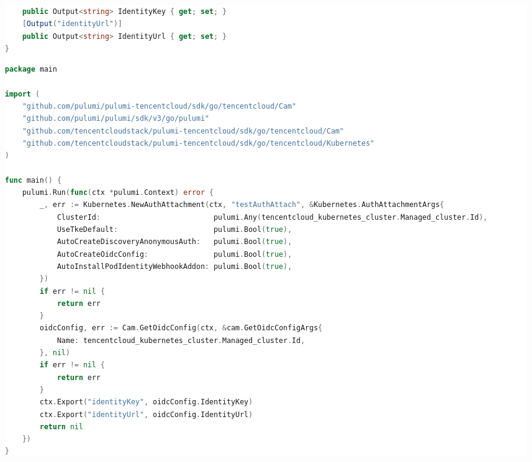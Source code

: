 ```csharp
    public Output<string> IdentityKey { get; set; }
    [Output("identityUrl")]
    public Output<string> IdentityUrl { get; set; }
}
```


</pulumi-choosable>
</div>


<div>
<pulumi-choosable type="language" values="go">

```go
package main

import (
	"github.com/pulumi/pulumi-tencentcloud/sdk/go/tencentcloud/Cam"
	"github.com/pulumi/pulumi/sdk/v3/go/pulumi"
	"github.com/tencentcloudstack/pulumi-tencentcloud/sdk/go/tencentcloud/Cam"
	"github.com/tencentcloudstack/pulumi-tencentcloud/sdk/go/tencentcloud/Kubernetes"
)

func main() {
	pulumi.Run(func(ctx *pulumi.Context) error {
		_, err := Kubernetes.NewAuthAttachment(ctx, "testAuthAttach", &Kubernetes.AuthAttachmentArgs{
			ClusterId:                          pulumi.Any(tencentcloud_kubernetes_cluster.Managed_cluster.Id),
			UseTkeDefault:                      pulumi.Bool(true),
			AutoCreateDiscoveryAnonymousAuth:   pulumi.Bool(true),
			AutoCreateOidcConfig:               pulumi.Bool(true),
			AutoInstallPodIdentityWebhookAddon: pulumi.Bool(true),
		})
		if err != nil {
			return err
		}
		oidcConfig, err := Cam.GetOidcConfig(ctx, &cam.GetOidcConfigArgs{
			Name: tencentcloud_kubernetes_cluster.Managed_cluster.Id,
		}, nil)
		if err != nil {
			return err
		}
		ctx.Export("identityKey", oidcConfig.IdentityKey)
		ctx.Export("identityUrl", oidcConfig.IdentityUrl)
		return nil
	})
}
```


</pulumi-choosable>
</div>
